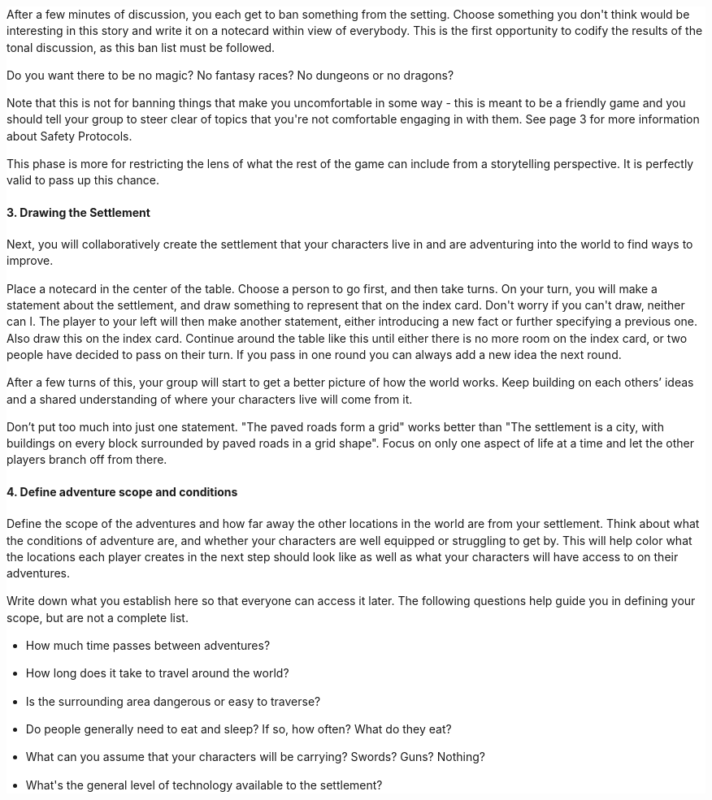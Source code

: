 After a few minutes of discussion, you each get to ban something from the setting. Choose something you don't think would be interesting in this story and write it on a notecard within view of everybody. This is the first opportunity to codify the results of the tonal discussion, as this ban list must be followed.

Do you want there to be no magic? No fantasy races? No dungeons or no dragons?

Note that this is not for banning things that make you uncomfortable in some way - this is meant to be a friendly game and you should tell your group to steer clear of topics that you're not comfortable engaging in with them. See page 3 for more information about Safety Protocols.

This phase is more for restricting the lens of what the rest of the game can include from a storytelling perspective. It is perfectly valid to pass up this chance.



#### 3. Drawing the Settlement

Next, you will collaboratively create the settlement that your characters live in and are adventuring into the world to find ways to improve. 

Place a notecard in the center of the table. Choose a person to go first, and then take turns. On your turn, you will make a statement about the settlement, and draw something to represent that on the index card. Don't worry if you can't draw, neither can I. The player to your left will then make another statement, either introducing a new fact or further specifying a previous one. Also draw this on the index card. Continue around the table like this until either there is no more room on the index card, or two people have decided to pass on their turn. If you pass in one round you can always add a new idea the next round.

After a few turns of this, your group will start to get a better picture of how the world works. Keep building on each others’ ideas and a shared understanding of where your characters live will come from it.

Don’t put too much into just one statement. "The paved roads form a grid" works better than "The settlement is a city, with buildings on every block surrounded by paved roads in a grid shape". Focus on only one aspect of life at a time and let the other players branch off from there.

#### 4. Define adventure scope and conditions

Define the scope of the adventures and how far away the other locations in the world are from your settlement. Think about what the conditions of adventure are, and whether your characters are well equipped or struggling to get by. This will help color what the locations each player creates in the next step should look like as well as what your characters will have access to on their adventures.



Write down what you establish here so that everyone can access it later. The following questions help guide you in defining your scope, but are not a complete list.

* How much time passes between adventures?

* How long does it take to travel around the world?

* Is the surrounding area dangerous or easy to traverse?

* Do people generally need to eat and sleep? If so, how often? What do they eat?

* What can you assume that your characters will be carrying? Swords? Guns? Nothing?

* What's the general level of technology available to the settlement?
